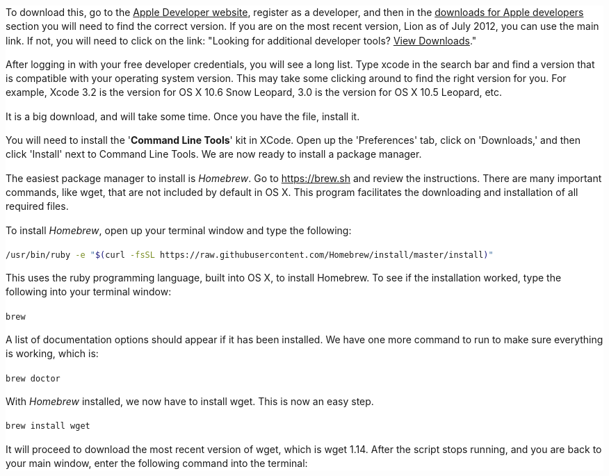 To download this, go to the [Apple Developer website][], register as a
developer, and then in the [downloads for Apple developers][Apple Developer website] section you will need to find the correct version. If
you are on the most recent version, Lion as of July 2012, you can use
the main link. If not, you will need to click on the link: "Looking for
additional developer tools? [View Downloads][]."

After logging in with your free developer credentials, you will see a
long list. Type xcode in the search bar and find a version that is
compatible with your operating system version. This may take some
clicking around to find the right version for you. For example, Xcode
3.2 is the version for OS X 10.6 Snow Leopard, 3.0 is the version for OS
X 10.5 Leopard, etc.

It is a big download, and will take some time. Once you have the file,
install it.

You will need to install the '**Command Line Tools**' kit in XCode. Open
up the 'Preferences' tab, click on 'Downloads,' and then click 'Install'
next to Command Line Tools. We are now ready to install a package
manager.

The easiest package manager to install is *Homebrew*. Go to
<https://brew.sh> and review the instructions. There are
many important commands, like wget, that are not included by default in
OS X. This program facilitates the downloading and installation of all
required files.

To install *Homebrew*, open up your terminal window and type the
following:

``` bash
/usr/bin/ruby -e "$(curl -fsSL https://raw.githubusercontent.com/Homebrew/install/master/install)"
```

This uses the ruby programming language, built into OS X, to install
Homebrew. To see if the installation worked, type the following into
your terminal window:

``` bash
brew
```

A list of documentation options should appear if it has been installed.
We have one more command to run to make sure everything is working,
which is:

``` bash
brew doctor
```

With *Homebrew* installed, we now have to install wget. This is now an
easy step.

``` bash
brew install wget
```

It will proceed to download the most recent version of wget, which is
wget 1.14. After the script stops running, and you are back to your main
window, enter the following command into the terminal:


  [Command Line Bootcamp]: http://praxis.scholarslab.org/scratchpad/bash/
  [download XCode via this link]: https://itunes.apple.com/us/app/xcode/id497799835?mt=12
  [Apple Developer website]: https://developer.apple.com/xcode/
  [View Downloads]: https://developer.apple.com/downloads/
  [GNU website]: http://www.gnu.org/software/wget/
  [HTTP]: http://ftp.gnu.org/gnu/wget/
  [FTP]: ftp://ftp.gnu.org/gnu/wget/
  [ugent website]: http://users.ugent.be/~bpuype/wget/
  [GNU wget manual]: http://www.gnu.org/software/wget/manual/wget.html